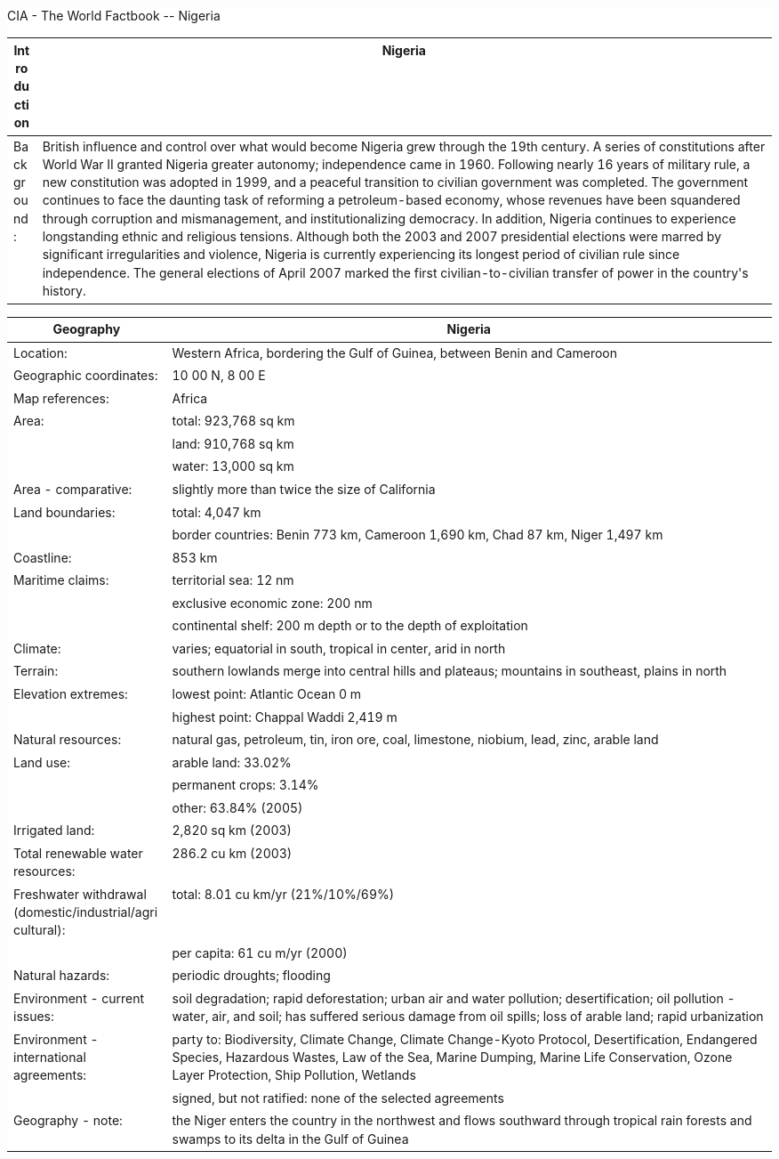CIA - The World Factbook -- Nigeria

| Introduction | Nigeria |
| --- | --- |
| Background: | British influence and control over what would become Nigeria grew through the 19th century. A series of constitutions after World War II granted Nigeria greater autonomy; independence came in 1960. Following nearly 16 years of military rule, a new constitution was adopted in 1999, and a peaceful transition to civilian government was completed. The government continues to face the daunting task of reforming a petroleum-based economy, whose revenues have been squandered through corruption and mismanagement, and institutionalizing democracy. In addition, Nigeria continues to experience longstanding ethnic and religious tensions. Although both the 2003 and 2007 presidential elections were marred by significant irregularities and violence, Nigeria is currently experiencing its longest period of civilian rule since independence. The general elections of April 2007 marked the first civilian-to-civilian transfer of power in the country's history. |

| Geography | Nigeria |
| --- | --- |
| Location: | Western Africa, bordering the Gulf of Guinea, between Benin and Cameroon |
| Geographic coordinates: | 10 00 N, 8 00 E |
| Map references: | Africa |
| Area: | total: 923,768 sq km |
| | land: 910,768 sq km |
| | water: 13,000 sq km |
| Area - comparative: | slightly more than twice the size of California |
| Land boundaries: | total: 4,047 km |
| | border countries: Benin 773 km, Cameroon 1,690 km, Chad 87 km, Niger 1,497 km |
| Coastline: | 853 km |
| Maritime claims: | territorial sea: 12 nm |
| | exclusive economic zone: 200 nm |
| | continental shelf: 200 m depth or to the depth of exploitation |
| Climate: | varies; equatorial in south, tropical in center, arid in north |
| Terrain: | southern lowlands merge into central hills and plateaus; mountains in southeast, plains in north |
| Elevation extremes: | lowest point: Atlantic Ocean 0 m |
| | highest point: Chappal Waddi 2,419 m |
| Natural resources: | natural gas, petroleum, tin, iron ore, coal, limestone, niobium, lead, zinc, arable land |
| Land use: | arable land: 33.02% |
| | permanent crops: 3.14% |
| | other: 63.84% (2005) |
| Irrigated land: | 2,820 sq km (2003) |
| Total renewable water resources: | 286.2 cu km (2003) |
| Freshwater withdrawal (domestic/industrial/agricultural): | total: 8.01 cu km/yr (21%/10%/69%) |
| | per capita: 61 cu m/yr (2000) |
| Natural hazards: | periodic droughts; flooding |
| Environment - current issues: | soil degradation; rapid deforestation; urban air and water pollution; desertification; oil pollution - water, air, and soil; has suffered serious damage from oil spills; loss of arable land; rapid urbanization |
| Environment - international agreements: | party to: Biodiversity, Climate Change, Climate Change-Kyoto Protocol, Desertification, Endangered Species, Hazardous Wastes, Law of the Sea, Marine Dumping, Marine Life Conservation, Ozone Layer Protection, Ship Pollution, Wetlands |
| | signed, but not ratified: none of the selected agreements |
| Geography - note: | the Niger enters the country in the northwest and flows southward through tropical rain forests and swamps to its delta in the Gulf of Guinea |
